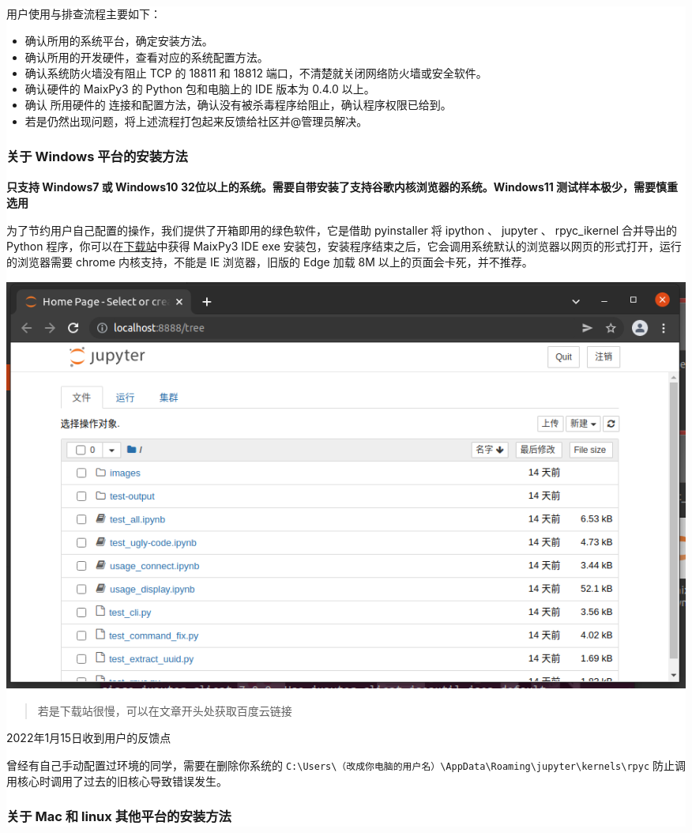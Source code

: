 用户使用与排查流程主要如下：

- 确认所用的系统平台，确定安装方法。
- 确认所用的开发硬件，查看对应的系统配置方法。
- 确认系统防火墙没有阻止 TCP 的 18811 和 18812 端口，不清楚就关闭网络防火墙或安全软件。
- 确认硬件的 MaixPy3 的 Python 包和电脑上的 IDE 版本为 0.4.0 以上。
- 确认 所用硬件的 连接和配置方法，确认没有被杀毒程序给阻止，确认程序权限已给到。
- 若是仍然出现问题，将上述流程打包起来反馈给社区并@管理员解决。

### 关于 Windows 平台的安装方法

**只支持 Windows7 或 Windows10 32位以上的系统。需要自带安装了支持谷歌内核浏览器的系统。Windows11 测试样本极少，需要慎重选用**

为了节约用户自己配置的操作，我们提供了开箱即用的绿色软件，它是借助 pyinstaller 将 ipython 、 jupyter 、 rpyc_ikernel 合并导出的 Python 程序，你可以在[下载站](https://dl.sipeed.com/shareURL/MaixII/MaixPy3-IDE)中获得 MaixPy3 IDE exe 安装包，安装程序结束之后，它会调用系统默认的浏览器以网页的形式打开，运行的浏览器需要 chrome 内核支持，不能是 IE 浏览器，旧版的 Edge 加载 8M 以上的页面会卡死，并不推荐。

![IDE_1](./assets/IDE_1.png)

> 若是下载站很慢，可以在文章开头处获取百度云链接

2022年1月15日收到用户的反馈点

曾经有自己手动配置过环境的同学，需要在删除你系统的 `C:\Users\（改成你电脑的用户名）\AppData\Roaming\jupyter\kernels\rpyc` 防止调用核心时调用了过去的旧核心导致错误发生。

### 关于 Mac 和 linux 其他平台的安装方法
